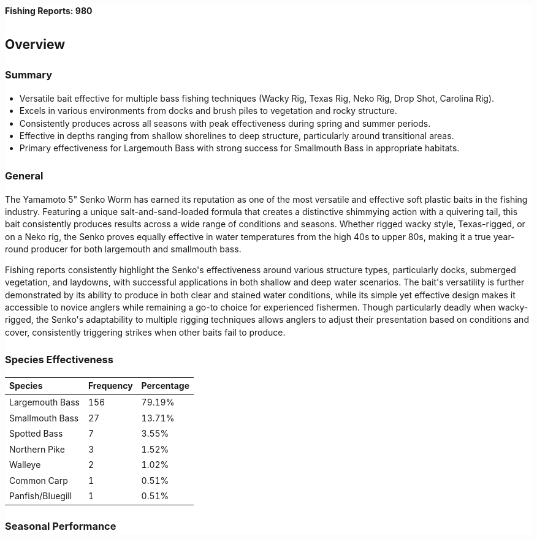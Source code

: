 **Fishing Reports: 980**

## **Overview**

### Summary

* Versatile bait effective for multiple bass fishing techniques (Wacky Rig, Texas Rig, Neko Rig, Drop Shot, Carolina Rig).  
* Excels in various environments from docks and brush piles to vegetation and rocky structure.  
* Consistently produces across all seasons with peak effectiveness during spring and summer periods.  
* Effective in depths ranging from shallow shorelines to deep structure, particularly around transitional areas.  
* Primary effectiveness for Largemouth Bass with strong success for Smallmouth Bass in appropriate habitats.

### General

The Yamamoto 5" Senko Worm has earned its reputation as one of the most versatile and effective soft plastic baits in the fishing industry. Featuring a unique salt-and-sand-loaded formula that creates a distinctive shimmying action with a quivering tail, this bait consistently produces results across a wide range of conditions and seasons. Whether rigged wacky style, Texas-rigged, or on a Neko rig, the Senko proves equally effective in water temperatures from the high 40s to upper 80s, making it a true year-round producer for both largemouth and smallmouth bass.

Fishing reports consistently highlight the Senko's effectiveness around various structure types, particularly docks, submerged vegetation, and laydowns, with successful applications in both shallow and deep water scenarios. The bait's versatility is further demonstrated by its ability to produce in both clear and stained water conditions, while its simple yet effective design makes it accessible to novice anglers while remaining a go-to choice for experienced fishermen. Though particularly deadly when wacky-rigged, the Senko's adaptability to multiple rigging techniques allows anglers to adjust their presentation based on conditions and cover, consistently triggering strikes when other baits fail to produce.

### Species Effectiveness

| Species | Frequency | Percentage |
| :---- | :---- | :---- |
| Largemouth Bass | 156 | 79.19% |
| Smallmouth Bass | 27 | 13.71% |
| Spotted Bass | 7 | 3.55% |
| Northern Pike | 3 | 1.52% |
| Walleye | 2 | 1.02% |
| Common Carp | 1 | 0.51% |
| Panfish/Bluegill | 1 | 0.51% |

### Seasonal Performance
